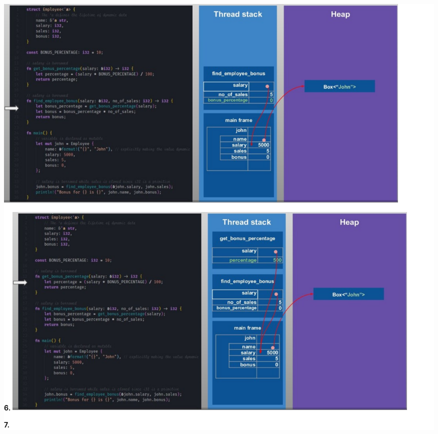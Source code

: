 <img src="./Images/rust6.png" style="zoom: 77%;" />

**6.**
<img src="./Images/rust7.png" style="zoom: 77%;" />

**7.**